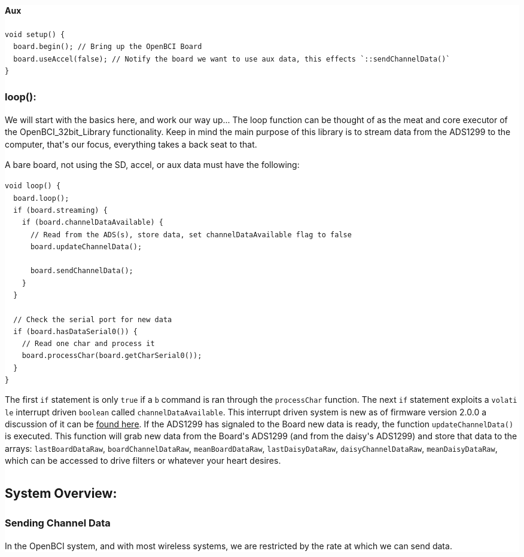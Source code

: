 #### Aux
```Arduino
void setup() {
  board.begin(); // Bring up the OpenBCI Board
  board.useAccel(false); // Notify the board we want to use aux data, this effects `::sendChannelData()`
}
```

### <a name="loop"></a> loop():

We will start with the basics here, and work our way up... The loop function can be thought of as the meat and core executor of the OpenBCI_32bit_Library functionality. Keep in mind the main purpose of this library is to stream data from the ADS1299 to the computer, that's our focus, everything takes a back seat to that.

A bare board, not using the SD, accel, or aux data must have the following:
```Arduino
void loop() {
  board.loop();
  if (board.streaming) {
    if (board.channelDataAvailable) {
      // Read from the ADS(s), store data, set channelDataAvailable flag to false
      board.updateChannelData();

      board.sendChannelData();
    }
  }

  // Check the serial port for new data
  if (board.hasDataSerial0()) {
    // Read one char and process it
    board.processChar(board.getCharSerial0());
  }
}
```
The first `if` statement is only `true` if a `b` command is ran through the `processChar` function. The next `if` statement exploits a `volatile` interrupt driven `boolean` called `channelDataAvailable`. This interrupt driven system is new as of firmware version 2.0.0 a discussion of it can be [found here](https://github.com/OpenBCI/OpenBCI_32bit_Library/issues/22). If the ADS1299 has signaled to the Board new data is ready, the function `updateChannelData()` is executed. This function will grab new data from the Board's ADS1299 (and from the daisy's ADS1299) and store that data to the arrays: `lastBoardDataRaw`, `boardChannelDataRaw`, `meanBoardDataRaw`, `lastDaisyDataRaw`, `daisyChannelDataRaw`, `meanDaisyDataRaw`, which can be accessed to drive filters or whatever your heart desires.


## <a name="systemOverview"></a> System Overview:

### Sending Channel Data
In the OpenBCI system, and with most wireless systems, we are restricted by the rate at which we can send data.
